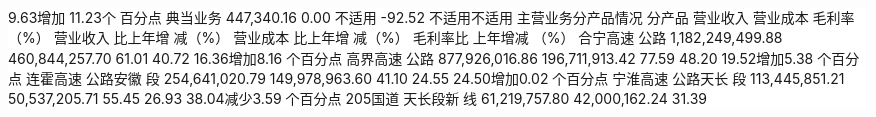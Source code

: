 9.63增加
11.23个
百分点
典当业务
447,340.16
0.00
不适用
-92.52
不适用不适用
主营业务分产品情况
分产品
营业收入
营业成本
毛利率
（%）
营业收入
比上年增
减（%）
营业成本
比上年增
减（%）
毛利率比
上年增减
（%）
合宁高速
公路
1,182,249,499.88
460,844,257.70
61.01
40.72
16.36增加8.16
个百分点
高界高速
公路
877,926,016.86
196,711,913.42
77.59
48.20
19.52增加5.38
个百分点
连霍高速
公路安徽
段
254,641,020.79
149,978,963.60
41.10
24.55
24.50增加0.02
个百分点
宁淮高速
公路天长
段
113,445,851.21
50,537,205.71
55.45
26.93
38.04减少3.59
个百分点
205国道
天长段新
线
61,219,757.80
42,000,162.24
31.39